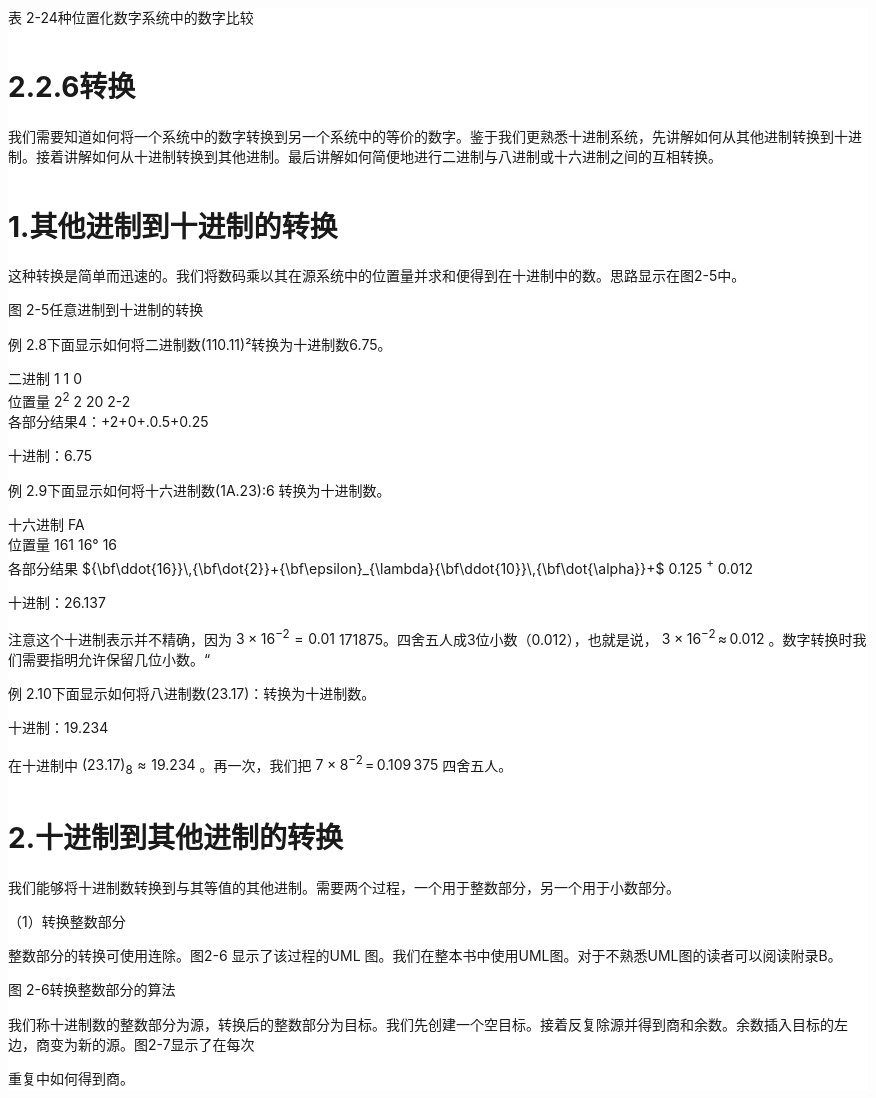 表 2-24种位置化数字系统中的数字比较  

  

# 2.2.6转换  

我们需要知道如何将一个系统中的数字转换到另一个系统中的等价的数字。鉴于我们更熟悉十进制系统，先讲解如何从其他进制转换到十进制。接着讲解如何从十进制转换到其他进制。最后讲解如何简便地进行二进制与八进制或十六进制之间的互相转换。  

# 1.其他进制到十进制的转换  

这种转换是简单而迅速的。我们将数码乘以其在源系统中的位置量并求和便得到在十进制中的数。思路显示在图2-5中。  

  
图 2-5任意进制到十进制的转换  

例 2.8下面显示如何将二进制数(110.11)²转换为十进制数6.75。  

二进制 1 1 0  
位置量 $2^{2}$ 2 20 2-2  
各部分结果4：+2+0+.0.5+0.25  

十进制：6.75  

例 2.9下面显示如何将十六进制数(1A.23):6 转换为十进制数。  

十六进制 FA  
位置量 161 16° 16  
各部分结果 ${\bf\ddot{16}}\,{\bf\dot{2}}+{\bf\epsilon}_{\lambda}{\bf\ddot{10}}\,{\bf\dot{\alpha}}+$ 0.125 $^+$ 0.012  

十进制：26.137  

注意这个十进制表示并不精确，因为 $3\times16^{-2}{=}0.01$ 171875。四舍五人成3位小数（0.012），也就是说， $3\times16^{-2}\,{\approx}\,0.012$ 。数字转换时我们需要指明允许保留几位小数。“  

例 2.10下面显示如何将八进制数(23.17)：转换为十进制数。  

  

十进制：19.234  

在十进制中 $(23.17)_{8}\approx19.234$ 。再一次，我们把 $7\times8^{-2}\,{=}\,0.109\,375$ 四舍五人。  

# 2.十进制到其他进制的转换  

我们能够将十进制数转换到与其等值的其他进制。需要两个过程，一个用于整数部分，另一个用于小数部分。  

（1）转换整数部分  

整数部分的转换可使用连除。图2-6 显示了该过程的UML 图。我们在整本书中使用UML图。对于不熟悉UML图的读者可以阅读附录B。  

  
图 2-6转换整数部分的算法  

我们称十进制数的整数部分为源，转换后的整数部分为目标。我们先创建一个空目标。接着反复除源并得到商和余数。余数插入目标的左边，商变为新的源。图2-7显示了在每次  

重复中如何得到商。  
